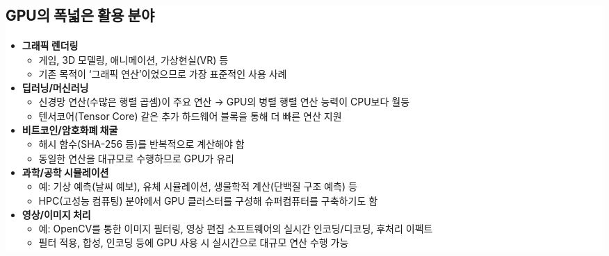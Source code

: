 ## GPU의 폭넓은 활용 분야

- **그래픽 렌더링**
  - 게임, 3D 모델링, 애니메이션, 가상현실(VR) 등
  - 기존 목적이 ‘그래픽 연산’이었으므로 가장 표준적인 사용 사례
- **딥러닝/머신러닝**
  - 신경망 연산(수많은 행렬 곱셈)이 주요 연산 → GPU의 병렬 행렬 연산 능력이 CPU보다 월등
  - 텐서코어(Tensor Core) 같은 추가 하드웨어 블록을 통해 더 빠른 연산 지원
- **비트코인/암호화폐 채굴**
  - 해시 함수(SHA-256 등)를 반복적으로 계산해야 함
  - 동일한 연산을 대규모로 수행하므로 GPU가 유리
- **과학/공학 시뮬레이션**
  - 예: 기상 예측(날씨 예보), 유체 시뮬레이션, 생물학적 계산(단백질 구조 예측) 등
  - HPC(고성능 컴퓨팅) 분야에서 GPU 클러스터를 구성해 슈퍼컴퓨터를 구축하기도 함
- **영상/이미지 처리**
  - 예: OpenCV를 통한 이미지 필터링, 영상 편집 소프트웨어의 실시간 인코딩/디코딩, 후처리 이펙트
  - 필터 적용, 합성, 인코딩 등에 GPU 사용 시 실시간으로 대규모 연산 수행 가능
